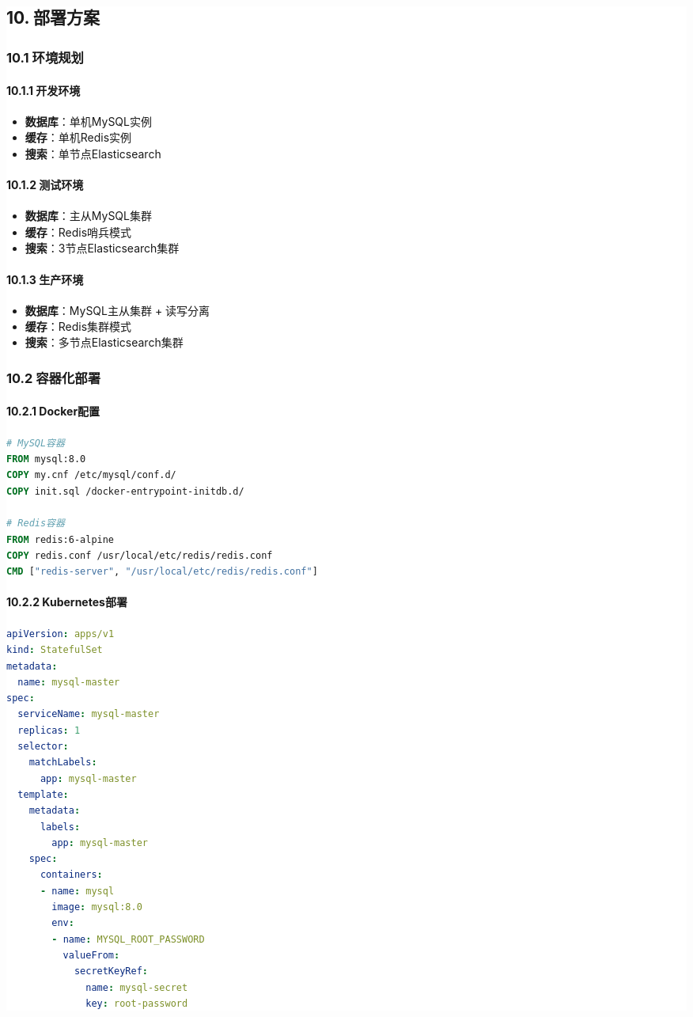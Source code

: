## 10. 部署方案

### 10.1 环境规划

#### 10.1.1 开发环境
- **数据库**：单机MySQL实例
- **缓存**：单机Redis实例
- **搜索**：单节点Elasticsearch

#### 10.1.2 测试环境
- **数据库**：主从MySQL集群
- **缓存**：Redis哨兵模式
- **搜索**：3节点Elasticsearch集群

#### 10.1.3 生产环境
- **数据库**：MySQL主从集群 + 读写分离
- **缓存**：Redis集群模式
- **搜索**：多节点Elasticsearch集群

### 10.2 容器化部署

#### 10.2.1 Docker配置
```dockerfile
# MySQL容器
FROM mysql:8.0
COPY my.cnf /etc/mysql/conf.d/
COPY init.sql /docker-entrypoint-initdb.d/

# Redis容器
FROM redis:6-alpine
COPY redis.conf /usr/local/etc/redis/redis.conf
CMD ["redis-server", "/usr/local/etc/redis/redis.conf"]
```

#### 10.2.2 Kubernetes部署
```yaml
apiVersion: apps/v1
kind: StatefulSet
metadata:
  name: mysql-master
spec:
  serviceName: mysql-master
  replicas: 1
  selector:
    matchLabels:
      app: mysql-master
  template:
    metadata:
      labels:
        app: mysql-master
    spec:
      containers:
      - name: mysql
        image: mysql:8.0
        env:
        - name: MYSQL_ROOT_PASSWORD
          valueFrom:
            secretKeyRef:
              name: mysql-secret
              key: root-password
```

